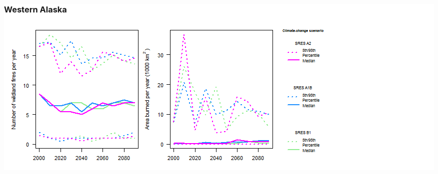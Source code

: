 ### Western Alaska
![Western Alaska](fire_change_echam_files/figure-html/fire_change_ts_LCC5-1.png) 

